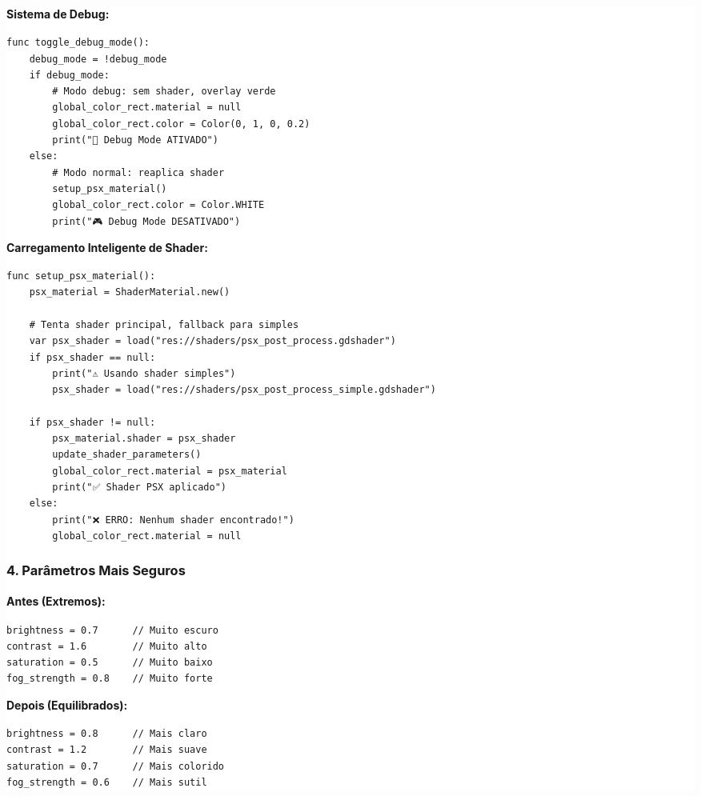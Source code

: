 **Sistema de Debug:**
```gdscript
func toggle_debug_mode():
    debug_mode = !debug_mode
    if debug_mode:
        # Modo debug: sem shader, overlay verde
        global_color_rect.material = null
        global_color_rect.color = Color(0, 1, 0, 0.2)
        print("🐛 Debug Mode ATIVADO")
    else:
        # Modo normal: reaplica shader
        setup_psx_material()
        global_color_rect.color = Color.WHITE
        print("🎮 Debug Mode DESATIVADO")
```

**Carregamento Inteligente de Shader:**
```gdscript
func setup_psx_material():
    psx_material = ShaderMaterial.new()
    
    # Tenta shader principal, fallback para simples
    var psx_shader = load("res://shaders/psx_post_process.gdshader")
    if psx_shader == null:
        print("⚠️ Usando shader simples")
        psx_shader = load("res://shaders/psx_post_process_simple.gdshader")
    
    if psx_shader != null:
        psx_material.shader = psx_shader
        update_shader_parameters()
        global_color_rect.material = psx_material
        print("✅ Shader PSX aplicado")
    else:
        print("❌ ERRO: Nenhum shader encontrado!")
        global_color_rect.material = null
```

### **4. Parâmetros Mais Seguros**

**Antes (Extremos):**
```gdscript
brightness = 0.7      // Muito escuro
contrast = 1.6        // Muito alto
saturation = 0.5      // Muito baixo
fog_strength = 0.8    // Muito forte
```

**Depois (Equilibrados):**
```gdscript
brightness = 0.8      // Mais claro
contrast = 1.2        // Mais suave
saturation = 0.7      // Mais colorido
fog_strength = 0.6    // Mais sutil
```
